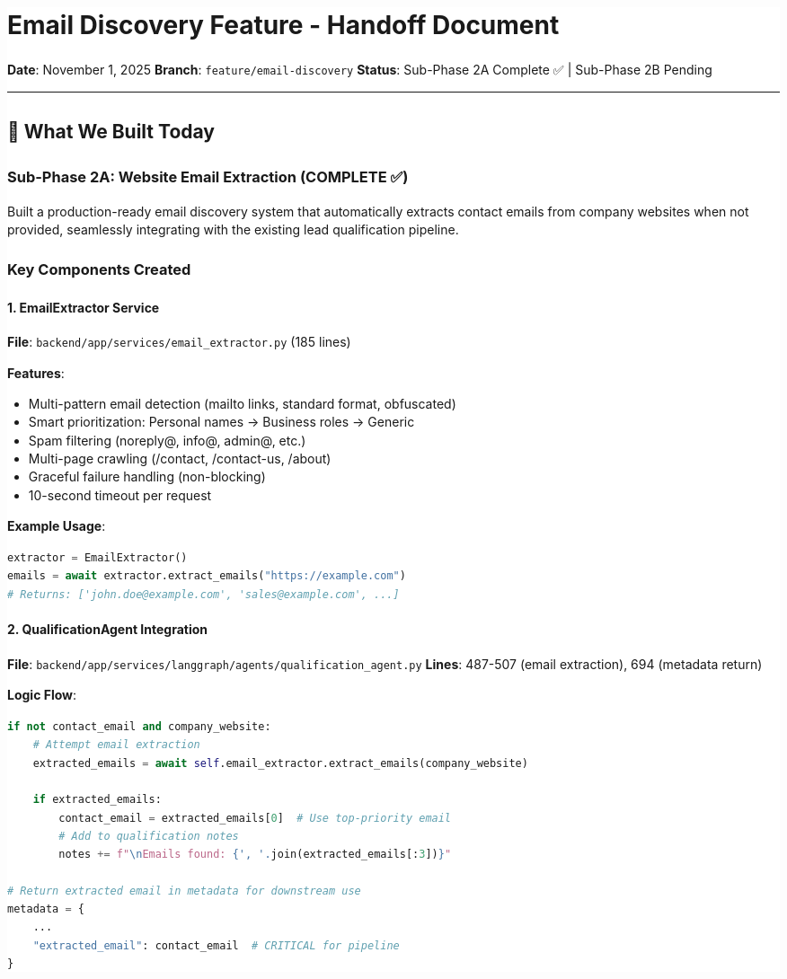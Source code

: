 # Email Discovery Feature - Handoff Document
**Date**: November 1, 2025
**Branch**: `feature/email-discovery`
**Status**: Sub-Phase 2A Complete ✅ | Sub-Phase 2B Pending

---

## 🎯 What We Built Today

### Sub-Phase 2A: Website Email Extraction (COMPLETE ✅)

Built a production-ready email discovery system that automatically extracts contact emails from company websites when not provided, seamlessly integrating with the existing lead qualification pipeline.

### Key Components Created

#### 1. EmailExtractor Service
**File**: `backend/app/services/email_extractor.py` (185 lines)

**Features**:
- Multi-pattern email detection (mailto links, standard format, obfuscated)
- Smart prioritization: Personal names → Business roles → Generic
- Spam filtering (noreply@, info@, admin@, etc.)
- Multi-page crawling (/contact, /contact-us, /about)
- Graceful failure handling (non-blocking)
- 10-second timeout per request

**Example Usage**:
```python
extractor = EmailExtractor()
emails = await extractor.extract_emails("https://example.com")
# Returns: ['john.doe@example.com', 'sales@example.com', ...]
```

#### 2. QualificationAgent Integration
**File**: `backend/app/services/langgraph/agents/qualification_agent.py`
**Lines**: 487-507 (email extraction), 694 (metadata return)

**Logic Flow**:
```python
if not contact_email and company_website:
    # Attempt email extraction
    extracted_emails = await self.email_extractor.extract_emails(company_website)

    if extracted_emails:
        contact_email = extracted_emails[0]  # Use top-priority email
        # Add to qualification notes
        notes += f"\nEmails found: {', '.join(extracted_emails[:3])}"

# Return extracted email in metadata for downstream use
metadata = {
    ...
    "extracted_email": contact_email  # CRITICAL for pipeline
}
```

